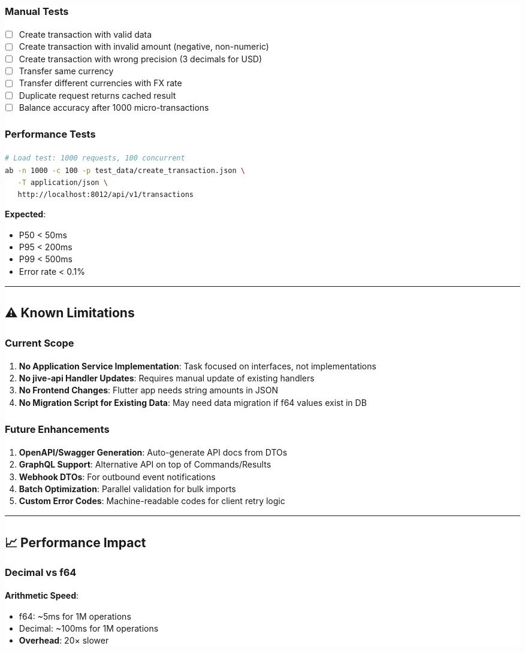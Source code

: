 ### Manual Tests
- [ ] Create transaction with valid data
- [ ] Create transaction with invalid amount (negative, non-numeric)
- [ ] Create transaction with wrong precision (3 decimals for USD)
- [ ] Transfer same currency
- [ ] Transfer different currencies with FX rate
- [ ] Duplicate request returns cached result
- [ ] Balance accuracy after 1000 micro-transactions

### Performance Tests
```bash
# Load test: 1000 requests, 100 concurrent
ab -n 1000 -c 100 -p test_data/create_transaction.json \
   -T application/json \
   http://localhost:8012/api/v1/transactions
```

**Expected**:
- P50 < 50ms
- P95 < 200ms
- P99 < 500ms
- Error rate < 0.1%

---

## ⚠️ Known Limitations

### Current Scope
1. **No Application Service Implementation**: Task focused on interfaces, not implementations
2. **No jive-api Handler Updates**: Requires manual update of existing handlers
3. **No Frontend Changes**: Flutter app needs string amounts in JSON
4. **No Migration Script for Existing Data**: May need data migration if f64 values exist in DB

### Future Enhancements
1. **OpenAPI/Swagger Generation**: Auto-generate API docs from DTOs
2. **GraphQL Support**: Alternative API on top of Commands/Results
3. **Webhook DTOs**: For outbound event notifications
4. **Batch Optimization**: Parallel validation for bulk imports
5. **Custom Error Codes**: Machine-readable codes for client retry logic

---

## 📈 Performance Impact

### Decimal vs f64

**Arithmetic Speed**:
- f64: ~5ms for 1M operations
- Decimal: ~100ms for 1M operations
- **Overhead**: 20× slower
